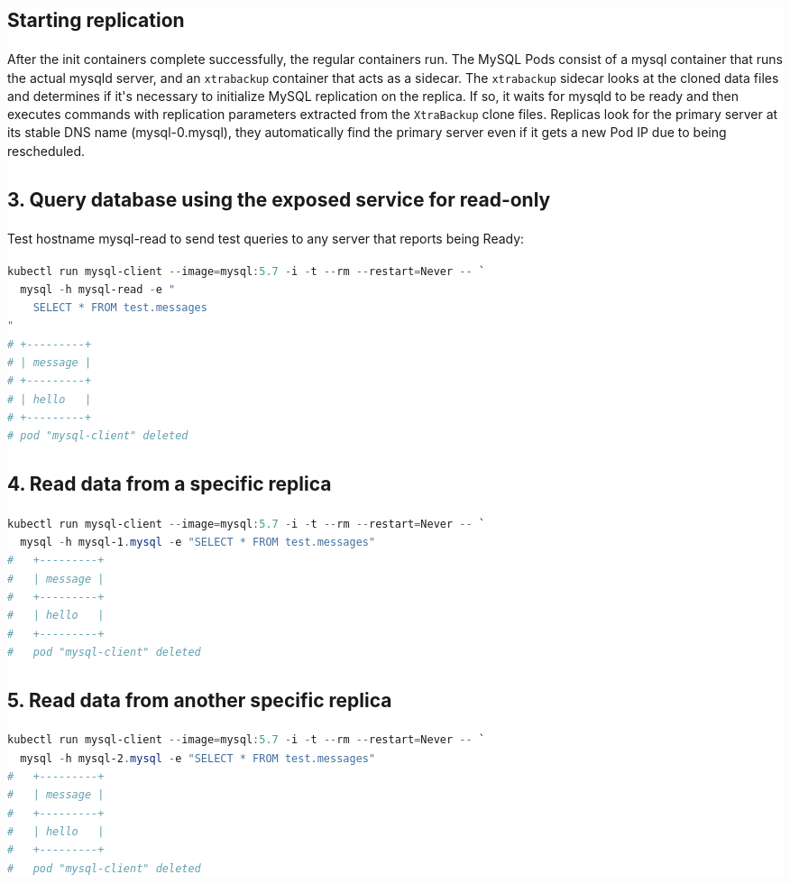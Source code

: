 ## Starting replication

After the init containers complete successfully, the regular containers run. 
The MySQL Pods consist of a mysql container that runs the actual mysqld server, 
and an `xtrabackup` container that acts as a sidecar.
The `xtrabackup` sidecar looks at the cloned data files and determines if it's necessary to initialize MySQL replication on the replica. 
If so, it waits for mysqld to be ready and then executes commands with replication parameters extracted from the `XtraBackup` clone files.
Replicas look for the primary server at its stable DNS name (mysql-0.mysql), 
they automatically find the primary server even if it gets a new Pod IP due to being rescheduled.

## 3. Query database using the exposed service for read-only

Test hostname mysql-read to send test queries to any server that reports being Ready:

```powershell
kubectl run mysql-client --image=mysql:5.7 -i -t --rm --restart=Never -- `
  mysql -h mysql-read -e "
    SELECT * FROM test.messages
"
# +---------+
# | message |
# +---------+
# | hello   |
# +---------+
# pod "mysql-client" deleted
```

## 4. Read data from a specific replica

```powershell
kubectl run mysql-client --image=mysql:5.7 -i -t --rm --restart=Never -- `
  mysql -h mysql-1.mysql -e "SELECT * FROM test.messages"
#   +---------+
#   | message |
#   +---------+
#   | hello   |
#   +---------+
#   pod "mysql-client" deleted
```

## 5. Read data from another specific replica

```powershell
kubectl run mysql-client --image=mysql:5.7 -i -t --rm --restart=Never -- `
  mysql -h mysql-2.mysql -e "SELECT * FROM test.messages"
#   +---------+
#   | message |
#   +---------+
#   | hello   |
#   +---------+
#   pod "mysql-client" deleted
```
